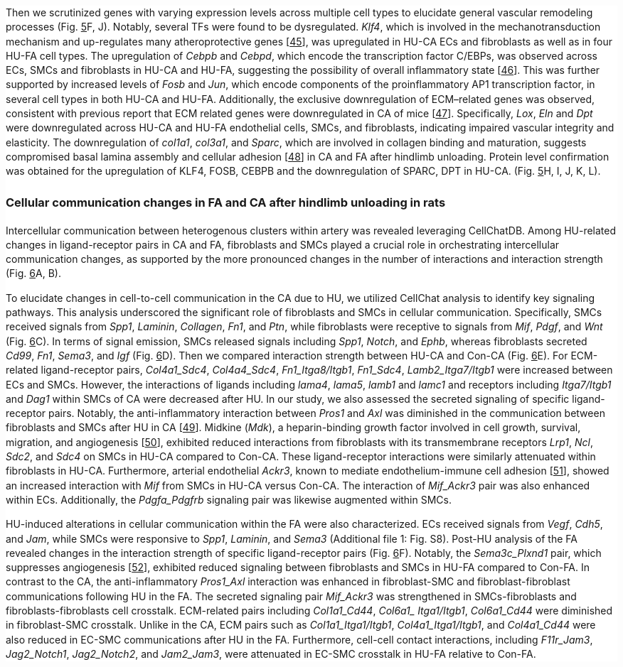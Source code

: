 Then we scrutinized genes with varying expression levels across multiple cell types to elucidate general vascular remodeling processes (Fig. [5](#Fig5)F, J). Notably, several TFs were found to be dysregulated. _Klf4_, which is involved in the mechanotransduction mechanism and up-regulates many atheroprotective genes \[[45](#CR45)\], was upregulated in HU-CA ECs and fibroblasts as well as in four HU-FA cell types. The upregulation of _Cebpb_ and _Cebpd_, which encode the transcription factor C/EBPs, was observed across ECs, SMCs and fibroblasts in HU-CA and HU-FA, suggesting the possibility of overall inflammatory state \[[46](#CR46)\]. This was further supported by increased levels of _Fosb_ and _Jun_, which encode components of the proinflammatory AP1 transcription factor, in several cell types in both HU-CA and HU-FA. Additionally, the exclusive downregulation of ECM–related genes was observed, consistent with previous report that ECM related genes were downregulated in CA of mice \[[47](#CR47)\]. Specifically, _Lox_, _Eln_ and _Dpt_ were downregulated across HU-CA and HU-FA endothelial cells, SMCs, and fibroblasts, indicating impaired vascular integrity and elasticity. The downregulation of _col1a1_, _col3a1_, and _Sparc_, which are involved in collagen binding and maturation, suggests compromised basal lamina assembly and cellular adhesion \[[48](#CR48)\] in CA and FA after hindlimb unloading. Protein level confirmation was obtained for the upregulation of KLF4, FOSB, CEBPB and the downregulation of SPARC, DPT in HU-CA. (Fig. [5](#Fig5)H, I, J, K, L).

### Cellular communication changes in FA and CA after hindlimb unloading in rats

Intercellular communication between heterogenous clusters within artery was revealed leveraging CellChatDB. Among HU-related changes in ligand-receptor pairs in CA and FA, fibroblasts and SMCs played a crucial role in orchestrating intercellular communication changes, as supported by the more pronounced changes in the number of interactions and interaction strength (Fig. [6](#Fig6)A, B).

To elucidate changes in cell-to-cell communication in the CA due to HU, we utilized CellChat analysis to identify key signaling pathways. This analysis underscored the significant role of fibroblasts and SMCs in cellular communication. Specifically, SMCs received signals from _Spp1_, _Laminin_, _Collagen_, _Fn1_, and _Ptn_, while fibroblasts were receptive to signals from _Mif_, _Pdgf_, and _Wnt_ (Fig. [6](#Fig6)C). In terms of signal emission, SMCs released signals including _Spp1_, _Notch_, and _Ephb_, whereas fibroblasts secreted _Cd99_, _Fn1_, _Sema3_, and _Igf_ (Fig. [6](#Fig6)D). Then we compared interaction strength between HU-CA and Con-CA (Fig. [6](#Fig6)E). For ECM-related ligand-receptor pairs, _Col4a1\_Sdc4_, _Col4a4\_Sdc4_, _Fn1\_Itga8/Itgb1_, _Fn1\_Sdc4_, _Lamb2\_Itga7/Itgb1_ were increased between ECs and SMCs. However, the interactions of ligands including _lama4_, _lama5_, _lamb1_ and _lamc1_ and receptors including _Itga7/Itgb1_ and _Dag1_ within SMCs of CA were decreased after HU. In our study, we also assessed the secreted signaling of specific ligand-receptor pairs. Notably, the anti-inflammatory interaction between _Pros1_ and _Axl_ was diminished in the communication between fibroblasts and SMCs after HU in CA \[[49](#CR49)\]. Midkine (_Mdk_), a heparin-binding growth factor involved in cell growth, survival, migration, and angiogenesis \[[50](#CR50)\], exhibited reduced interactions from fibroblasts with its transmembrane receptors _Lrp1_, _Ncl_, _Sdc2_, and _Sdc4_ on SMCs in HU-CA compared to Con-CA. These ligand-receptor interactions were similarly attenuated within fibroblasts in HU-CA. Furthermore, arterial endothelial _Ackr3_, known to mediate endothelium-immune cell adhesion \[[51](#CR51)\], showed an increased interaction with _Mif_ from SMCs in HU-CA versus Con-CA. The interaction of _Mif\_Ackr3_ pair was also enhanced within ECs. Additionally, the _Pdgfa\_Pdgfrb_ signaling pair was likewise augmented within SMCs.

HU-induced alterations in cellular communication within the FA were also characterized. ECs received signals from _Vegf_, _Cdh5_, and _Jam_, while SMCs were responsive to _Spp1_, _Laminin_, and _Sema3_ (Additional file 1: Fig. S8). Post-HU analysis of the FA revealed changes in the interaction strength of specific ligand-receptor pairs (Fig. [6](#Fig6)F). Notably, the _Sema3c\_Plxnd1_ pair, which suppresses angiogenesis \[[52](#CR52)\], exhibited reduced signaling between fibroblasts and SMCs in HU-FA compared to Con-FA. In contrast to the CA, the anti-inflammatory _Pros1\_Axl_ interaction was enhanced in fibroblast-SMC and fibroblast-fibroblast communications following HU in the FA. The secreted signaling pair _Mif\_Ackr3_ was strengthened in SMCs-fibroblasts and fibroblasts-fibroblasts cell crosstalk. ECM-related pairs including _Col1a1\_Cd44_, _Col6a1\_ Itga1/Itgb1_, _Col6a1\_Cd44_ were diminished in fibroblast-SMC crosstalk. Unlike in the CA, ECM pairs such as _Col1a1\_Itga1/Itgb1_, _Col4a1\_Itga1/Itgb1_, and _Col4a1\_Cd44_ were also reduced in EC-SMC communications after HU in the FA. Furthermore, cell-cell contact interactions, including _F11r\_Jam3_, _Jag2\_Notch1_, _Jag2\_Notch2_, and _Jam2\_Jam3_, were attenuated in EC-SMC crosstalk in HU-FA relative to Con-FA.
